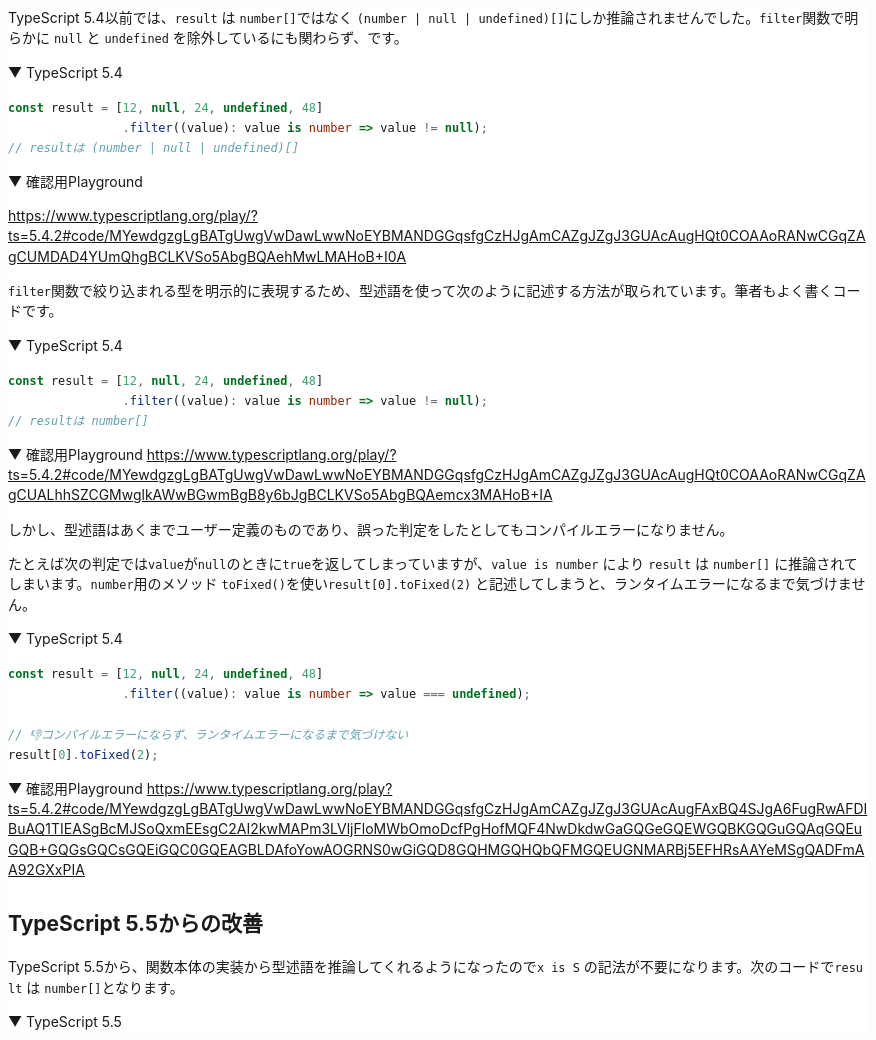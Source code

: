 TypeScript 5.4以前では、`result` は `number[]`ではなく `(number | null | undefined)[]`にしか推論されませんでした。`filter`関数で明らかに `null` と `undefined` を除外しているにも関わらず、です。

▼ TypeScript 5.4

```ts
const result = [12, null, 24, undefined, 48]
                .filter((value): value is number => value != null);
// resultは (number | null | undefined)[]
```

▼ 確認用Playground

https://www.typescriptlang.org/play/?ts=5.4.2#code/MYewdgzgLgBATgUwgVwDawLwwNoEYBMANDGGqsfgCzHJgAmCAZgJZgJ3GUAcAugHQt0COAAoRANwCGqZAgCUMDAD4YUmQhgBCLKVSo5AbgBQAehMwLMAHoB+I0A

`filter`関数で絞り込まれる型を明示的に表現するため、型述語を使って次のように記述する方法が取られています。筆者もよく書くコードです。

▼ TypeScript 5.4

```ts
const result = [12, null, 24, undefined, 48]
                .filter((value): value is number => value != null);
// resultは number[]
```

▼ 確認用Playground
https://www.typescriptlang.org/play/?ts=5.4.2#code/MYewdgzgLgBATgUwgVwDawLwwNoEYBMANDGGqsfgCzHJgAmCAZgJZgJ3GUAcAugHQt0COAAoRANwCGqZAgCUALhhSZCGMwglkAWwBGwmBgB8y6bJgBCLKVSo5AbgBQAemcx3MAHoB+IA


しかし、型述語はあくまでユーザー定義のものであり、誤った判定をしたとしてもコンパイルエラーになりません。

たとえば次の判定では`value`が`null`のときに`true`を返してしまっていますが、`value is number` により `result` は `number[]` に推論されてしまいます。`number`用のメソッド `toFixed()`を使い`result[0].toFixed(2)` と記述してしまうと、ランタイムエラーになるまで気づけません。

▼ TypeScript 5.4

```ts
const result = [12, null, 24, undefined, 48]
                .filter((value): value is number => value === undefined);

// 👎コンパイルエラーにならず、ランタイムエラーになるまで気づけない
result[0].toFixed(2);
```

▼ 確認用Playground
https://www.typescriptlang.org/play?ts=5.4.2#code/MYewdgzgLgBATgUwgVwDawLwwNoEYBMANDGGqsfgCzHJgAmCAZgJZgJ3GUAcAugFAxBQ4SJgA6FugRwAFDIBuAQ1TIEASgBcMJSoQxmEEsgC2AI2kwMAPm3LVljFloMWbOmoDcfPgHofMQF4NwDkdwGaGQGeGQEWGQBKGQGuGQAqGQEuGQB+GQGsGQCsGQEiGQC0GQEAGBLDAfoYowAOGRNS0wGiGQD8GQHMGQHQbQFMGQEUGNMARBj5EFHRsAAYeMSgQADFmAA92GXxPIA



## TypeScript 5.5からの改善

TypeScript 5.5から、関数本体の実装から型述語を推論してくれるようになったので`x is S` の記法が不要になります。次のコードで`result` は `number[]`となります。

▼ TypeScript 5.5
